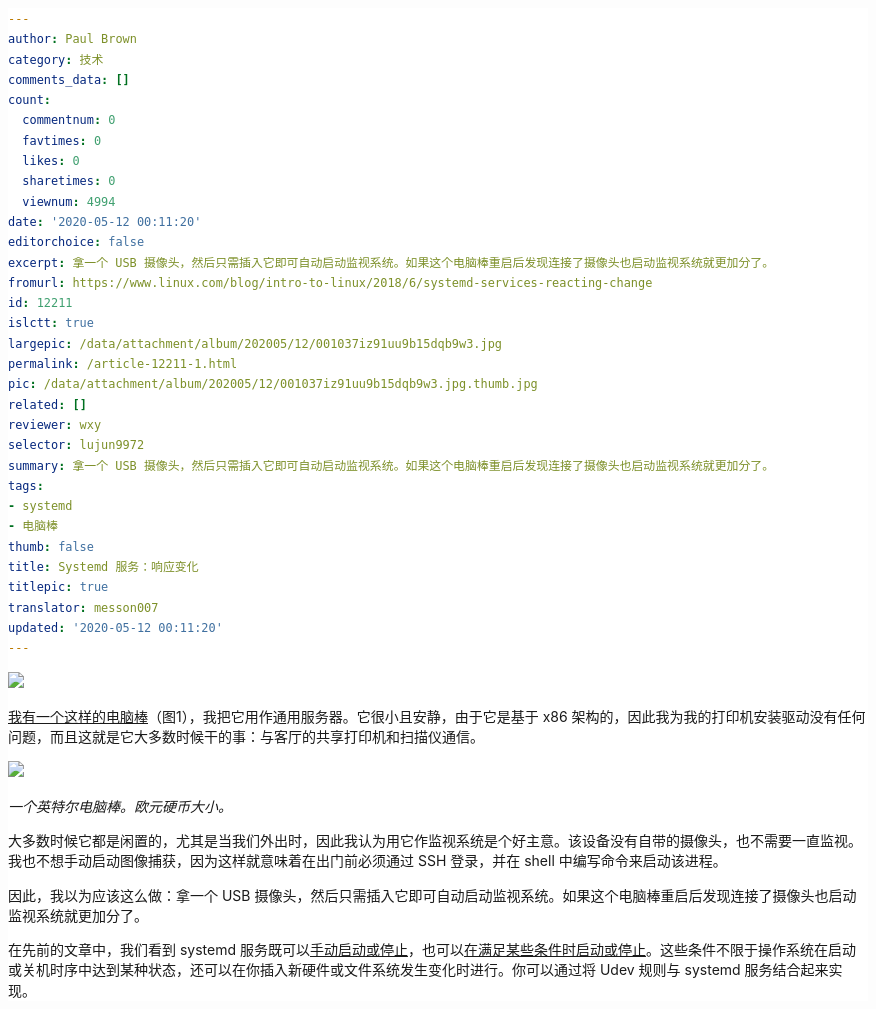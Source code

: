 ```yaml
---
author: Paul Brown
category: 技术
comments_data: []
count:
  commentnum: 0
  favtimes: 0
  likes: 0
  sharetimes: 0
  viewnum: 4994
date: '2020-05-12 00:11:20'
editorchoice: false
excerpt: 拿一个 USB 摄像头，然后只需插入它即可自动启动监视系统。如果这个电脑棒重启后发现连接了摄像头也启动监视系统就更加分了。
fromurl: https://www.linux.com/blog/intro-to-linux/2018/6/systemd-services-reacting-change
id: 12211
islctt: true
largepic: /data/attachment/album/202005/12/001037iz91uu9b15dqb9w3.jpg
permalink: /article-12211-1.html
pic: /data/attachment/album/202005/12/001037iz91uu9b15dqb9w3.jpg.thumb.jpg
related: []
reviewer: wxy
selector: lujun9972
summary: 拿一个 USB 摄像头，然后只需插入它即可自动启动监视系统。如果这个电脑棒重启后发现连接了摄像头也启动监视系统就更加分了。
tags:
- systemd
- 电脑棒
thumb: false
title: Systemd 服务：响应变化
titlepic: true
translator: messon007
updated: '2020-05-12 00:11:20'
---
```


![](/data/attachment/album/202005/12/001037iz91uu9b15dqb9w3.jpg)


[我有一个这样的电脑棒](https://www.intel.com/content/www/us/en/products/boards-kits/compute-stick/stk1a32sc.html)（图1），我把它用作通用服务器。它很小且安静，由于它是基于 x86 架构的，因此我为我的打印机安装驱动没有任何问题，而且这就是它大多数时候干的事：与客厅的共享打印机和扫描仪通信。


![](/data/attachment/album/202005/11/235637fqr5snii7si5dgng.jpg)


*一个英特尔电脑棒。欧元硬币大小。*


大多数时候它都是闲置的，尤其是当我们外出时，因此我认为用它作监视系统是个好主意。该设备没有自带的摄像头，也不需要一直监视。我也不想手动启动图像捕获，因为这样就意味着在出门前必须通过 SSH 登录，并在 shell 中编写命令来启动该进程。


因此，我以为应该这么做：拿一个 USB 摄像头，然后只需插入它即可自动启动监视系统。如果这个电脑棒重启后发现连接了摄像头也启动监视系统就更加分了。


在先前的文章中，我们看到 systemd 服务既可以[手动启动或停止](/article-9700-1.html)，也可以[在满足某些条件时启动或停止](/article-9703-1.html)。这些条件不限于操作系统在启动或关机时序中达到某种状态，还可以在你插入新硬件或文件系统发生变化时进行。你可以通过将 Udev 规则与 systemd 服务结合起来实现。
